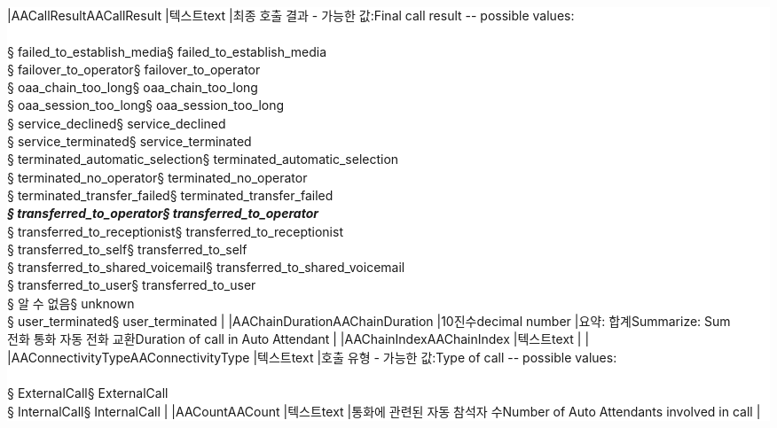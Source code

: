 |<span data-ttu-id="e7cc3-250">AACallResult</span><span class="sxs-lookup"><span data-stu-id="e7cc3-250">AACallResult</span></span>                            |<span data-ttu-id="e7cc3-251">텍스트</span><span class="sxs-lookup"><span data-stu-id="e7cc3-251">text</span></span>                     |<span data-ttu-id="e7cc3-252">최종 호출 결과 - 가능한 값:</span><span class="sxs-lookup"><span data-stu-id="e7cc3-252">Final call result -- possible values:</span></span><br><br><span data-ttu-id="e7cc3-253">§ failed_to_establish_media</span><span class="sxs-lookup"><span data-stu-id="e7cc3-253">§ failed_to_establish_media</span></span><br><span data-ttu-id="e7cc3-254">§ failover_to_operator</span><span class="sxs-lookup"><span data-stu-id="e7cc3-254">§ failover_to_operator</span></span><br><span data-ttu-id="e7cc3-255">§ oaa_chain_too_long</span><span class="sxs-lookup"><span data-stu-id="e7cc3-255">§ oaa_chain_too_long</span></span><br><span data-ttu-id="e7cc3-256">§ oaa_session_too_long</span><span class="sxs-lookup"><span data-stu-id="e7cc3-256">§ oaa_session_too_long</span></span><br><span data-ttu-id="e7cc3-257">§ service_declined</span><span class="sxs-lookup"><span data-stu-id="e7cc3-257">§ service_declined</span></span><br><span data-ttu-id="e7cc3-258">§ service_terminated</span><span class="sxs-lookup"><span data-stu-id="e7cc3-258">§ service_terminated</span></span><br><span data-ttu-id="e7cc3-259">§ terminated_automatic_selection</span><span class="sxs-lookup"><span data-stu-id="e7cc3-259">§ terminated_automatic_selection</span></span><br><span data-ttu-id="e7cc3-260">§ terminated_no_operator</span><span class="sxs-lookup"><span data-stu-id="e7cc3-260">§ terminated_no_operator</span></span><br><span data-ttu-id="e7cc3-261">§ terminated_transfer_failed</span><span class="sxs-lookup"><span data-stu-id="e7cc3-261">§ terminated_transfer_failed</span></span><br><span data-ttu-id="e7cc3-262">***§ transferred_to_operator***</span><span class="sxs-lookup"><span data-stu-id="e7cc3-262">***§ transferred_to_operator***</span></span><br><span data-ttu-id="e7cc3-263">§ transferred_to_receptionist</span><span class="sxs-lookup"><span data-stu-id="e7cc3-263">§ transferred_to_receptionist</span></span><br><span data-ttu-id="e7cc3-264">§ transferred_to_self</span><span class="sxs-lookup"><span data-stu-id="e7cc3-264">§ transferred_to_self</span></span><br><span data-ttu-id="e7cc3-265">§ transferred_to_shared_voicemail</span><span class="sxs-lookup"><span data-stu-id="e7cc3-265">§ transferred_to_shared_voicemail</span></span><br><span data-ttu-id="e7cc3-266">§ transferred_to_user</span><span class="sxs-lookup"><span data-stu-id="e7cc3-266">§ transferred_to_user</span></span><br><span data-ttu-id="e7cc3-267">§ 알 수 없음</span><span class="sxs-lookup"><span data-stu-id="e7cc3-267">§ unknown</span></span><br><span data-ttu-id="e7cc3-268">§ user_terminated</span><span class="sxs-lookup"><span data-stu-id="e7cc3-268">§ user_terminated</span></span> |
|<span data-ttu-id="e7cc3-269">AAChainDuration</span><span class="sxs-lookup"><span data-stu-id="e7cc3-269">AAChainDuration</span></span>                         |<span data-ttu-id="e7cc3-270">10진수</span><span class="sxs-lookup"><span data-stu-id="e7cc3-270">decimal number</span></span>           |<span data-ttu-id="e7cc3-271">요약: 합계</span><span class="sxs-lookup"><span data-stu-id="e7cc3-271">Summarize: Sum</span></span><br><span data-ttu-id="e7cc3-272">전화 통화 자동 전화 교환</span><span class="sxs-lookup"><span data-stu-id="e7cc3-272">Duration of call in Auto Attendant</span></span>                     |
|<span data-ttu-id="e7cc3-273">AAChainIndex</span><span class="sxs-lookup"><span data-stu-id="e7cc3-273">AAChainIndex</span></span>                            |<span data-ttu-id="e7cc3-274">텍스트</span><span class="sxs-lookup"><span data-stu-id="e7cc3-274">text</span></span>                     |                                                                         |
|<span data-ttu-id="e7cc3-275">AAConnectivityType</span><span class="sxs-lookup"><span data-stu-id="e7cc3-275">AAConnectivityType</span></span>                      |<span data-ttu-id="e7cc3-276">텍스트</span><span class="sxs-lookup"><span data-stu-id="e7cc3-276">text</span></span>                     |<span data-ttu-id="e7cc3-277">호출 유형 - 가능한 값:</span><span class="sxs-lookup"><span data-stu-id="e7cc3-277">Type of call -- possible values:</span></span><br><br><span data-ttu-id="e7cc3-278">§ ExternalCall</span><span class="sxs-lookup"><span data-stu-id="e7cc3-278">§ ExternalCall</span></span><br><span data-ttu-id="e7cc3-279">§ InternalCall</span><span class="sxs-lookup"><span data-stu-id="e7cc3-279">§ InternalCall</span></span> |
|<span data-ttu-id="e7cc3-280">AACount</span><span class="sxs-lookup"><span data-stu-id="e7cc3-280">AACount</span></span>                                 |<span data-ttu-id="e7cc3-281">텍스트</span><span class="sxs-lookup"><span data-stu-id="e7cc3-281">text</span></span>                     |<span data-ttu-id="e7cc3-282">통화에 관련된 자동 참석자 수</span><span class="sxs-lookup"><span data-stu-id="e7cc3-282">Number of Auto Attendants involved in call</span></span>                               |